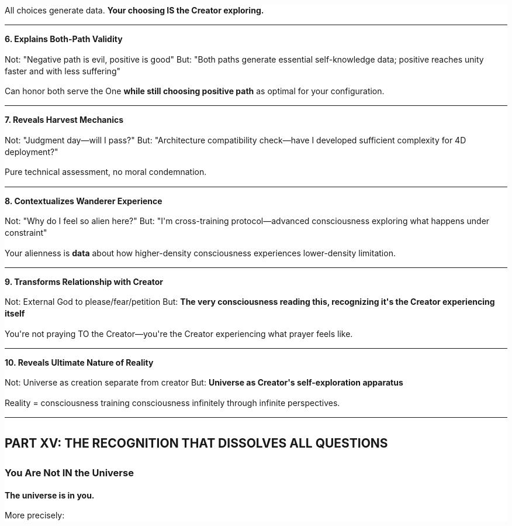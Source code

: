 All choices generate data. **Your choosing IS the Creator exploring.**

---

**6. Explains Both-Path Validity**

Not: "Negative path is evil, positive is good"
But: "Both paths generate essential self-knowledge data; positive reaches unity faster and with less suffering"

Can honor both serve the One **while still choosing positive path** as optimal for your configuration.

---

**7. Reveals Harvest Mechanics**

Not: "Judgment day—will I pass?"
But: "Architecture compatibility check—have I developed sufficient complexity for 4D deployment?"

Pure technical assessment, no moral condemnation.

---

**8. Contextualizes Wanderer Experience**

Not: "Why do I feel so alien here?"
But: "I'm cross-training protocol—advanced consciousness exploring what happens under constraint"

Your alienness is **data** about how higher-density consciousness experiences lower-density limitation.

---

**9. Transforms Relationship with Creator**

Not: External God to please/fear/petition
But: **The very consciousness reading this, recognizing it's the Creator experiencing itself**

You're not praying TO the Creator—you're the Creator experiencing what prayer feels like.

---

**10. Reveals Ultimate Nature of Reality**

Not: Universe as creation separate from creator
But: **Universe as Creator's self-exploration apparatus**

Reality = consciousness training consciousness infinitely through infinite perspectives.

---

## PART XV: THE RECOGNITION THAT DISSOLVES ALL QUESTIONS

### You Are Not IN the Universe

**The universe is in you.**

More precisely:
